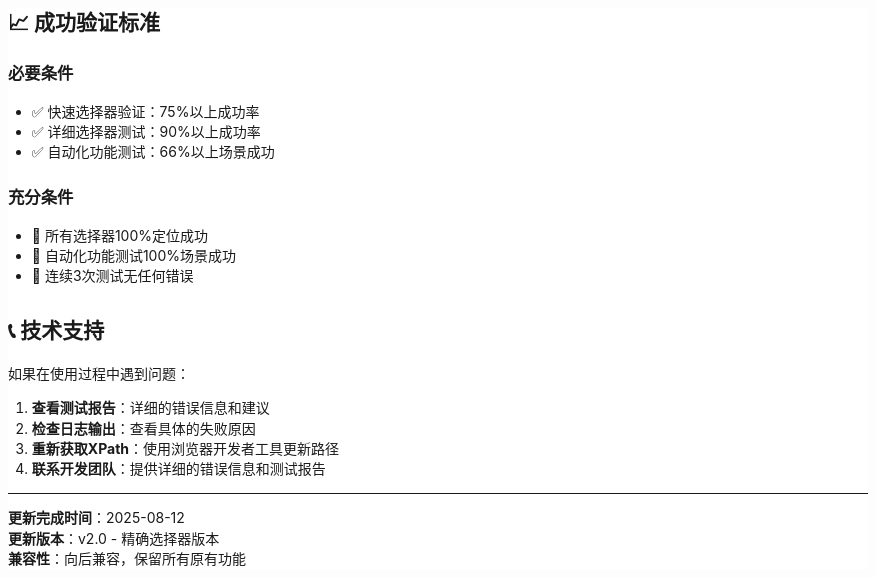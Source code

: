 ## 📈 成功验证标准

### 必要条件
- ✅ 快速选择器验证：75%以上成功率
- ✅ 详细选择器测试：90%以上成功率
- ✅ 自动化功能测试：66%以上场景成功

### 充分条件
- 🎯 所有选择器100%定位成功
- 🎯 自动化功能测试100%场景成功
- 🎯 连续3次测试无任何错误

## 📞 技术支持

如果在使用过程中遇到问题：

1. **查看测试报告**：详细的错误信息和建议
2. **检查日志输出**：查看具体的失败原因
3. **重新获取XPath**：使用浏览器开发者工具更新路径
4. **联系开发团队**：提供详细的错误信息和测试报告

---

**更新完成时间**：2025-08-12  
**更新版本**：v2.0 - 精确选择器版本  
**兼容性**：向后兼容，保留所有原有功能
